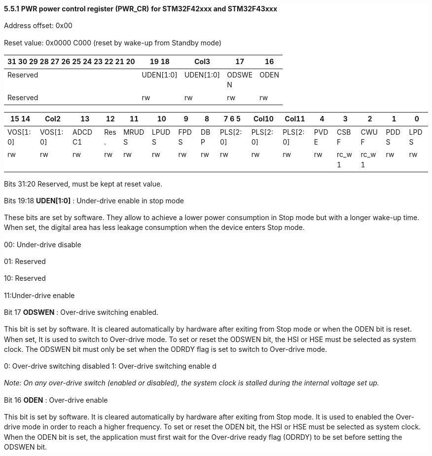 
**5.5.1** **PWR power control register (PWR_CR)**
**for STM32F42xxx and STM32F43xxx**


Address offset: 0x00


Reset value: 0x0000 C000 (reset by wake-up from Standby mode)

|31 30 29 28 27 26 25 24 23 22 21 20|19 18|Col3|17|16|
|---|---|---|---|---|
|Reserved|UDEN[1:0]|UDEN[1:0]|ODSWE<br>N|ODEN|
|Reserved|rw|rw|rw|rw|


|15 14|Col2|13|12|11|10|9|8|7 6 5|Col10|Col11|4|3|2|1|0|
|---|---|---|---|---|---|---|---|---|---|---|---|---|---|---|---|
|VOS[1:0]|VOS[1:0]|ADCDC1|Res.|MRUDS|LPUDS|FPDS|DBP|PLS[2:0]|PLS[2:0]|PLS[2:0]|PVDE|CSBF|CWUF|PDDS|LPDS|
|rw|rw|rw|rw|rw|rw|rw|rw|rw|rw|rw|rw|rc_w1|rc_w1|rw|rw|



Bits 31:20 Reserved, must be kept at reset value.


Bits 19:18 **UDEN[1:0]** : Under-drive enable in stop mode

These bits are set by software. They allow to achieve a lower power consumption in Stop
mode but with a longer wake-up time.
When set, the digital area has less leakage consumption when the device enters Stop mode.

00: Under-drive disable

01: Reserved

10: Reserved

11:Under-drive enable


Bit 17 **ODSWEN** : Over-drive switching enabled.

This bit is set by software. It is cleared automatically by hardware after exiting from Stop
mode or when the ODEN bit is reset. When set, It is used to switch to Over-drive mode.
To set or reset the ODSWEN bit, the HSI or HSE must be selected as system clock.
The ODSWEN bit must only be set when the ODRDY flag is set to switch to Over-drive
mode.

0: Over-drive switching disabled
1: Over-drive switching enable d

_Note: On any over-drive switch (enabled or disabled), the system clock is stalled during the_
_internal voltage set up._


Bit 16 **ODEN** : Over-drive enable

This bit is set by software. It is cleared automatically by hardware after exiting from Stop
mode. It is used to enabled the Over-drive mode in order to reach a higher frequency.
To set or reset the ODEN bit, the HSI or HSE must be selected as system clock. When the
ODEN bit is set, the application must first wait for the Over-drive ready flag (ODRDY) to be
set before setting the ODSWEN bit.
